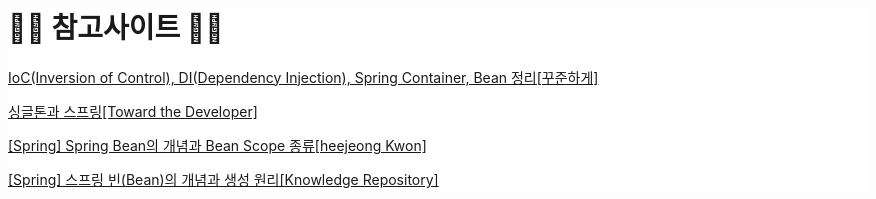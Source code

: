 # 🙆‍♂️ 참고사이트 🙇‍♂️

[IoC(Inversion of Control), DI(Dependency Injection), Spring Container, Bean 정리[꾸준하게]](https://leveloper.tistory.com/33)

[싱글톤과 스프링[Toward the Developer]](https://joont.tistory.com/144)

[[Spring] Spring Bean의 개념과 Bean Scope 종류[heejeong Kwon]](https://gmlwjd9405.github.io/2018/11/10/spring-beans.html)

[[Spring] 스프링 빈(Bean)의 개념과 생성 원리[Knowledge Repository]](https://atoz-develop.tistory.com/entry/Spring-%EC%8A%A4%ED%94%84%EB%A7%81-%EB%B9%88Bean%EC%9D%98-%EA%B0%9C%EB%85%90%EA%B3%BC-%EC%83%9D%EC%84%B1-%EC%9B%90%EB%A6%AC)

[]()

[]()